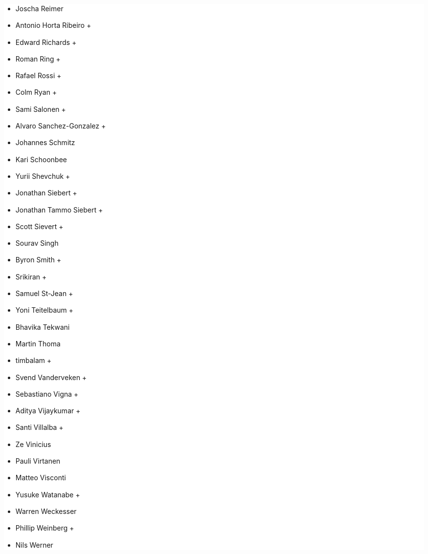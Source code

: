 +   Joscha Reimer

+   Antonio Horta Ribeiro +

+   Edward Richards +

+   Roman Ring +

+   Rafael Rossi +

+   Colm Ryan +

+   Sami Salonen +

+   Alvaro Sanchez-Gonzalez +

+   Johannes Schmitz

+   Kari Schoonbee

+   Yurii Shevchuk +

+   Jonathan Siebert +

+   Jonathan Tammo Siebert +

+   Scott Sievert +

+   Sourav Singh

+   Byron Smith +

+   Srikiran +

+   Samuel St-Jean +

+   Yoni Teitelbaum +

+   Bhavika Tekwani

+   Martin Thoma

+   timbalam +

+   Svend Vanderveken +

+   Sebastiano Vigna +

+   Aditya Vijaykumar +

+   Santi Villalba +

+   Ze Vinicius

+   Pauli Virtanen

+   Matteo Visconti

+   Yusuke Watanabe +

+   Warren Weckesser

+   Phillip Weinberg +

+   Nils Werner
